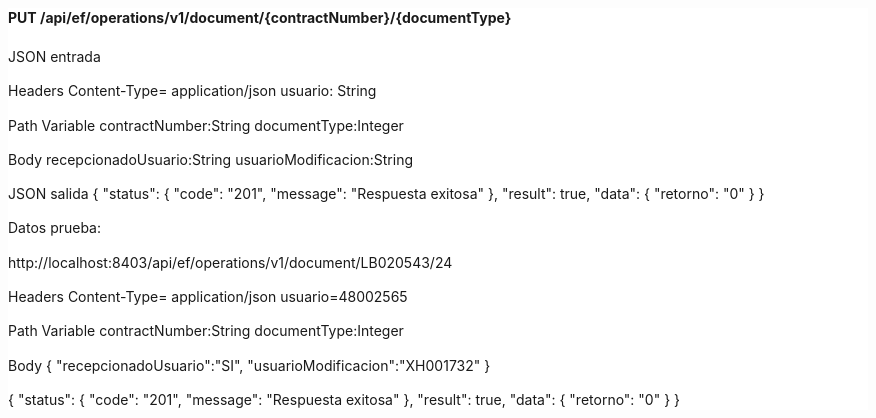 #### PUT /api/ef/operations/v1/document/{contractNumber}/{documentType}

JSON entrada 

Headers 
Content-Type= application/json
usuario: String

Path Variable
contractNumber:String
documentType:Integer

Body
recepcionadoUsuario:String
usuarioModificacion:String


JSON salida
{
    "status": {
        "code": "201",
        "message": "Respuesta exitosa"
    },
    "result": true,
    "data": {
        "retorno": "0"
    }
}
	
Datos prueba:

http://localhost:8403/api/ef/operations/v1/document/LB020543/24

Headers 
Content-Type= application/json
usuario=48002565

Path Variable
contractNumber:String
documentType:Integer


Body
{
	"recepcionadoUsuario":"SI",
	"usuarioModificacion":"XH001732"
}

{
    "status": {
        "code": "201",
        "message": "Respuesta exitosa"
    },
    "result": true,
    "data": {
        "retorno": "0"
    }
}
